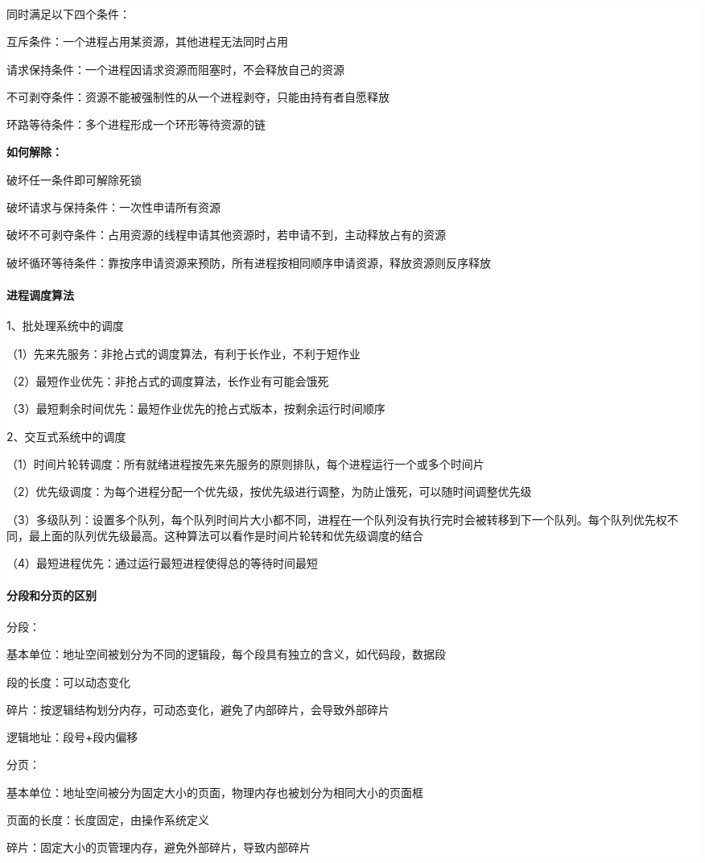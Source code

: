 同时满足以下四个条件：

互斥条件：一个进程占用某资源，其他进程无法同时占用

请求保持条件：一个进程因请求资源而阻塞时，不会释放自己的资源

不可剥夺条件：资源不能被强制性的从一个进程剥夺，只能由持有者自愿释放

环路等待条件：多个进程形成一个环形等待资源的链



**如何解除：**

破坏任一条件即可解除死锁

破坏请求与保持条件：一次性申请所有资源

破坏不可剥夺条件：占用资源的线程申请其他资源时，若申请不到，主动释放占有的资源

破坏循环等待条件：靠按序申请资源来预防，所有进程按相同顺序申请资源，释放资源则反序释放



#### 进程调度算法

1、批处理系统中的调度

（1）先来先服务：非抢占式的调度算法，有利于长作业，不利于短作业

（2）最短作业优先：非抢占式的调度算法，长作业有可能会饿死

（3）最短剩余时间优先：最短作业优先的抢占式版本，按剩余运行时间顺序

2、交互式系统中的调度

（1）时间片轮转调度：所有就绪进程按先来先服务的原则排队，每个进程运行一个或多个时间片

（2）优先级调度：为每个进程分配一个优先级，按优先级进行调整，为防止饿死，可以随时间调整优先级

（3）多级队列：设置多个队列，每个队列时间片大小都不同，进程在一个队列没有执行完时会被转移到下一个队列。每个队列优先权不同，最上面的队列优先级最高。这种算法可以看作是时间片轮转和优先级调度的结合

（4）最短进程优先：通过运行最短进程使得总的等待时间最短



#### 分段和分页的区别

分段：

基本单位：地址空间被划分为不同的逻辑段，每个段具有独立的含义，如代码段，数据段

段的长度：可以动态变化

碎片：按逻辑结构划分内存，可动态变化，避免了内部碎片，会导致外部碎片

逻辑地址：段号+段内偏移

分页：

基本单位：地址空间被分为固定大小的页面，物理内存也被划分为相同大小的页面框

页面的长度：长度固定，由操作系统定义

碎片：固定大小的页管理内存，避免外部碎片，导致内部碎片
